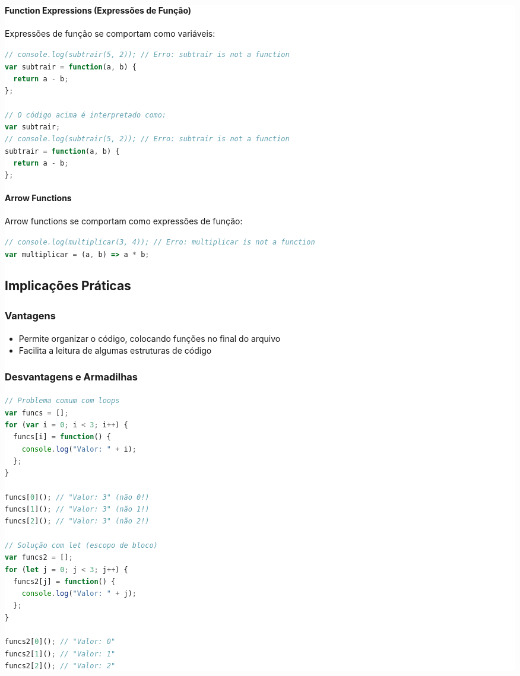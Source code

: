 #### Function Expressions (Expressões de Função)

Expressões de função se comportam como variáveis:

```js
// console.log(subtrair(5, 2)); // Erro: subtrair is not a function
var subtrair = function(a, b) {
  return a - b;
};

// O código acima é interpretado como:
var subtrair;
// console.log(subtrair(5, 2)); // Erro: subtrair is not a function
subtrair = function(a, b) {
  return a - b;
};
```

#### Arrow Functions

Arrow functions se comportam como expressões de função:

```js
// console.log(multiplicar(3, 4)); // Erro: multiplicar is not a function
var multiplicar = (a, b) => a * b;
```

## Implicações Práticas

### Vantagens

- Permite organizar o código, colocando funções no final do arquivo
- Facilita a leitura de algumas estruturas de código

### Desvantagens e Armadilhas

```js
// Problema comum com loops
var funcs = [];
for (var i = 0; i < 3; i++) {
  funcs[i] = function() {
    console.log("Valor: " + i);
  };
}

funcs[0](); // "Valor: 3" (não 0!)
funcs[1](); // "Valor: 3" (não 1!)
funcs[2](); // "Valor: 3" (não 2!)

// Solução com let (escopo de bloco)
var funcs2 = [];
for (let j = 0; j < 3; j++) {
  funcs2[j] = function() {
    console.log("Valor: " + j);
  };
}

funcs2[0](); // "Valor: 0"
funcs2[1](); // "Valor: 1"
funcs2[2](); // "Valor: 2"
```
